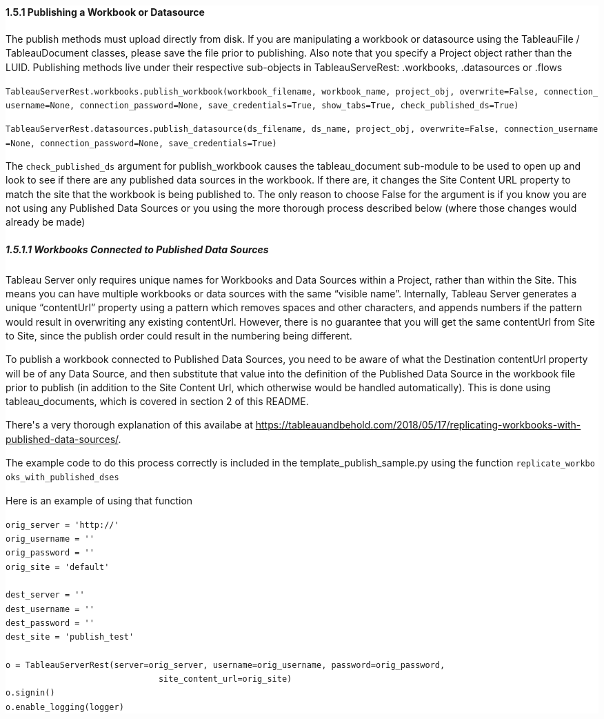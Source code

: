 #### 1.5.1 Publishing a Workbook or Datasource
The publish methods must upload directly from disk. If you are manipulating a workbook or datasource using the TableauFile / TableauDocument classes, please save the file prior to publishing. Also note that you specify a Project object rather than the LUID. Publishing methods live under their respective sub-objects in TableauServeRest: .workbooks, .datasources or .flows


`TableauServerRest.workbooks.publish_workbook(workbook_filename, workbook_name, project_obj, overwrite=False, connection_username=None, connection_password=None, save_credentials=True, show_tabs=True, check_published_ds=True)`

`TableauServerRest.datasources.publish_datasource(ds_filename, ds_name, project_obj, overwrite=False, connection_username=None, connection_password=None, save_credentials=True)`

The `check_published_ds` argument for publish_workbook causes the tableau_document sub-module to be used to open up and look to see if there are any published data sources in the workbook. If there are, it changes the Site Content URL property to match the site that the workbook is being published to. The only reason to choose False for the argument is if you know you are not using any Published Data Sources or you using the more thorough process described below (where those changes would already be made)

##### 1.5.1.1 Workbooks Connected to Published Data Sources 
Tableau Server only requires unique names for Workbooks and Data Sources within a Project, rather than within the Site. This means you can have multiple workbooks or data sources with the same “visible name”. Internally, Tableau Server generates a unique “contentUrl” property using a pattern which removes spaces and other characters, and appends numbers if the pattern would result in overwriting any existing contentUrl. However, there is no guarantee that you will get the same contentUrl from Site to Site, since the publish order could result in the numbering being different.

To publish a workbook connected to Published Data Sources, you need to be aware of what the Destination contentUrl property will be of any Data Source, and then substitute that value into the definition of the Published Data Source in the workbook file prior to publish (in addition to the Site Content Url, which otherwise would be handled automatically). This is done using tableau_documents, which is covered in section 2 of this README.

There's a very thorough explanation of this availabe at 
<https://tableauandbehold.com/2018/05/17/replicating-workbooks-with-published-data-sources/>. 

The example code to do this process correctly is included in the template_publish_sample.py using the function `replicate_workbooks_with_published_dses`

Here is an example of using that function

    orig_server = 'http://'
    orig_username = ''
    orig_password = ''
    orig_site = 'default'
    
    dest_server = ''
    dest_username = ''
    dest_password = ''
    dest_site = 'publish_test'
    
    o = TableauServerRest(server=orig_server, username=orig_username, password=orig_password,
                                   site_content_url=orig_site)
    o.signin()
    o.enable_logging(logger)
    